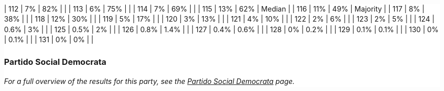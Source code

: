 | 112 | 7% | 82% |  |
| 113 | 6% | 75% |  |
| 114 | 7% | 69% |  |
| 115 | 13% | 62% | Median |
| 116 | 11% | 49% | Majority |
| 117 | 8% | 38% |  |
| 118 | 12% | 30% |  |
| 119 | 5% | 17% |  |
| 120 | 3% | 13% |  |
| 121 | 4% | 10% |  |
| 122 | 2% | 6% |  |
| 123 | 2% | 5% |  |
| 124 | 0.6% | 3% |  |
| 125 | 0.5% | 2% |  |
| 126 | 0.8% | 1.4% |  |
| 127 | 0.4% | 0.6% |  |
| 128 | 0% | 0.2% |  |
| 129 | 0.1% | 0.1% |  |
| 130 | 0% | 0.1% |  |
| 131 | 0% | 0% |  |

### Partido Social Democrata

*For a full overview of the results for this party, see the [Partido Social Democrata](party-partidosocialdemocrata.html) page.*
